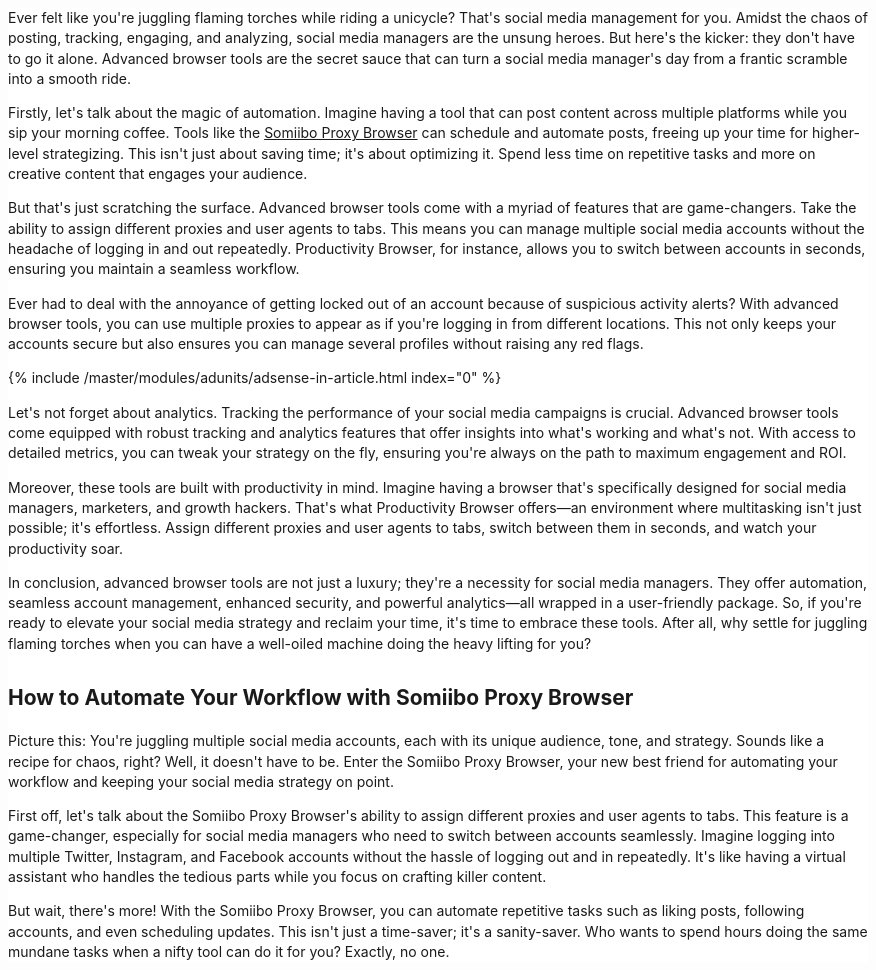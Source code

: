 Ever felt like you're juggling flaming torches while riding a unicycle? That's social media management for you. Amidst the chaos of posting, tracking, engaging, and analyzing, social media managers are the unsung heroes. But here's the kicker: they don't have to go it alone. Advanced browser tools are the secret sauce that can turn a social media manager's day from a frantic scramble into a smooth ride.

Firstly, let's talk about the magic of automation. Imagine having a tool that can post content across multiple platforms while you sip your morning coffee. Tools like the [Somiibo Proxy Browser](https://somiibo.com/platforms/proxy-browser) can schedule and automate posts, freeing up your time for higher-level strategizing. This isn't just about saving time; it's about optimizing it. Spend less time on repetitive tasks and more on creative content that engages your audience.

But that's just scratching the surface. Advanced browser tools come with a myriad of features that are game-changers. Take the ability to assign different proxies and user agents to tabs. This means you can manage multiple social media accounts without the headache of logging in and out repeatedly. Productivity Browser, for instance, allows you to switch between accounts in seconds, ensuring you maintain a seamless workflow.

Ever had to deal with the annoyance of getting locked out of an account because of suspicious activity alerts? With advanced browser tools, you can use multiple proxies to appear as if you're logging in from different locations. This not only keeps your accounts secure but also ensures you can manage several profiles without raising any red flags. 

{% include /master/modules/adunits/adsense-in-article.html index="0" %}

Let's not forget about analytics. Tracking the performance of your social media campaigns is crucial. Advanced browser tools come equipped with robust tracking and analytics features that offer insights into what's working and what's not. With access to detailed metrics, you can tweak your strategy on the fly, ensuring you're always on the path to maximum engagement and ROI.

Moreover, these tools are built with productivity in mind. Imagine having a browser that's specifically designed for social media managers, marketers, and growth hackers. That's what Productivity Browser offers—an environment where multitasking isn't just possible; it's effortless. Assign different proxies and user agents to tabs, switch between them in seconds, and watch your productivity soar.

In conclusion, advanced browser tools are not just a luxury; they're a necessity for social media managers. They offer automation, seamless account management, enhanced security, and powerful analytics—all wrapped in a user-friendly package. So, if you're ready to elevate your social media strategy and reclaim your time, it's time to embrace these tools. After all, why settle for juggling flaming torches when you can have a well-oiled machine doing the heavy lifting for you?

## How to Automate Your Workflow with Somiibo Proxy Browser

Picture this: You're juggling multiple social media accounts, each with its unique audience, tone, and strategy. Sounds like a recipe for chaos, right? Well, it doesn't have to be. Enter the Somiibo Proxy Browser, your new best friend for automating your workflow and keeping your social media strategy on point.

First off, let's talk about the Somiibo Proxy Browser's ability to assign different proxies and user agents to tabs. This feature is a game-changer, especially for social media managers who need to switch between accounts seamlessly. Imagine logging into multiple Twitter, Instagram, and Facebook accounts without the hassle of logging out and in repeatedly. It's like having a virtual assistant who handles the tedious parts while you focus on crafting killer content.

But wait, there's more! With the Somiibo Proxy Browser, you can automate repetitive tasks such as liking posts, following accounts, and even scheduling updates. This isn't just a time-saver; it's a sanity-saver. Who wants to spend hours doing the same mundane tasks when a nifty tool can do it for you? Exactly, no one.
